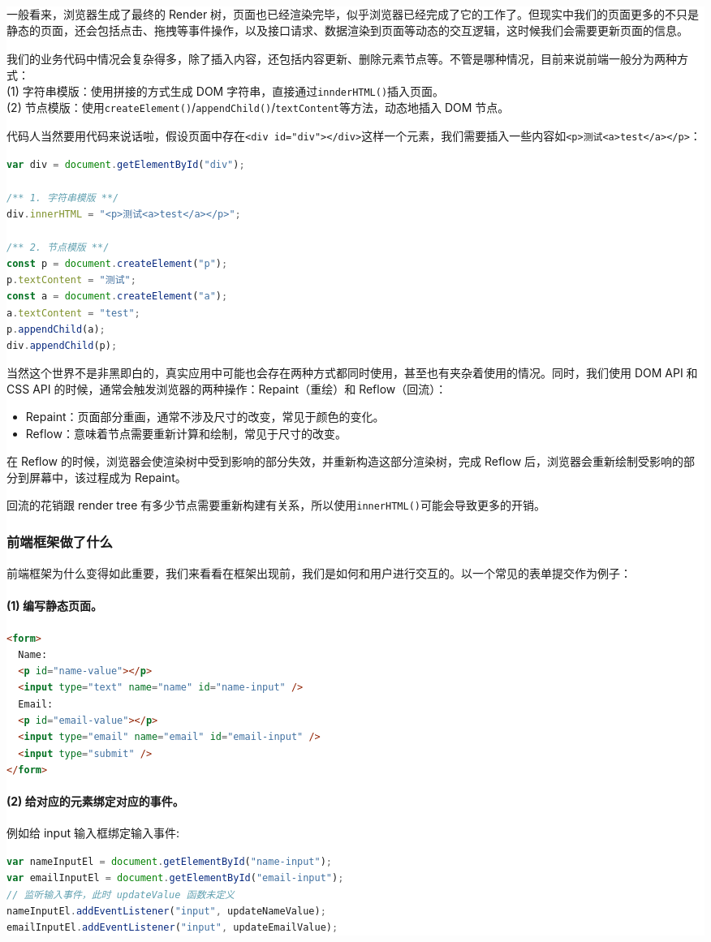 一般看来，浏览器生成了最终的 Render 树，页面也已经渲染完毕，似乎浏览器已经完成了它的工作了。但现实中我们的页面更多的不只是静态的页面，还会包括点击、拖拽等事件操作，以及接口请求、数据渲染到页面等动态的交互逻辑，这时候我们会需要更新页面的信息。

我们的业务代码中情况会复杂得多，除了插入内容，还包括内容更新、删除元素节点等。不管是哪种情况，目前来说前端一般分为两种方式：  
(1) 字符串模版：使用拼接的方式生成 DOM 字符串，直接通过`innderHTML()`插入页面。  
(2) 节点模版：使用`createElement()`/`appendChild()`/`textContent`等方法，动态地插入 DOM 节点。

代码人当然要用代码来说话啦，假设页面中存在`<div id="div"></div>`这样一个元素，我们需要插入一些内容如`<p>测试<a>test</a></p>`：

```js
var div = document.getElementById("div");

/** 1. 字符串模版 **/
div.innerHTML = "<p>测试<a>test</a></p>";

/** 2. 节点模版 **/
const p = document.createElement("p");
p.textContent = "测试";
const a = document.createElement("a");
a.textContent = "test";
p.appendChild(a);
div.appendChild(p);
```

当然这个世界不是非黑即白的，真实应用中可能也会存在两种方式都同时使用，甚至也有夹杂着使用的情况。同时，我们使用 DOM API 和 CSS API 的时候，通常会触发浏览器的两种操作：Repaint（重绘）和 Reflow（回流）：

- Repaint：页面部分重画，通常不涉及尺寸的改变，常见于颜色的变化。
- Reflow：意味着节点需要重新计算和绘制，常见于尺寸的改变。

在 Reflow 的时候，浏览器会使渲染树中受到影响的部分失效，并重新构造这部分渲染树，完成 Reflow 后，浏览器会重新绘制受影响的部分到屏幕中，该过程成为 Repaint。

回流的花销跟 render tree 有多少节点需要重新构建有关系，所以使用`innerHTML()`可能会导致更多的开销。

### 前端框架做了什么

前端框架为什么变得如此重要，我们来看看在框架出现前，我们是如何和用户进行交互的。以一个常见的表单提交作为例子：

#### (1) 编写静态页面。

```html
<form>
  Name:
  <p id="name-value"></p>
  <input type="text" name="name" id="name-input" />
  Email:
  <p id="email-value"></p>
  <input type="email" name="email" id="email-input" />
  <input type="submit" />
</form>
```

#### (2) 给对应的元素绑定对应的事件。

例如给 input 输入框绑定输入事件:

```js
var nameInputEl = document.getElementById("name-input");
var emailInputEl = document.getElementById("email-input");
// 监听输入事件，此时 updateValue 函数未定义
nameInputEl.addEventListener("input", updateNameValue);
emailInputEl.addEventListener("input", updateEmailValue);
```
